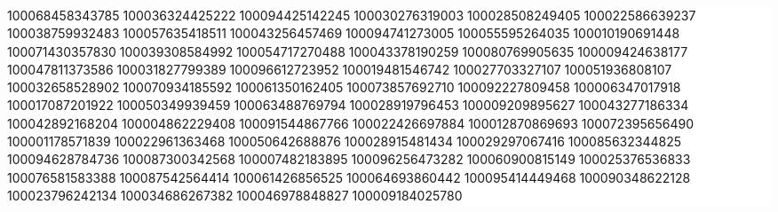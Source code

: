 100068458343785
100036324425222
100094425142245
100030276319003
100028508249405
100022586639237
100038759932483
100057635418511
100043256457469
100094741273005
100055595264035
100010190691448
100071430357830
100039308584992
100054717270488
100043378190259
100080769905635
100009424638177
100047811373586
100031827799389
100096612723952
100019481546742
100027703327107
100051936808107
100032658528902
100070934185592
100061350162405
100073857692710
100092227809458
100006347017918
100017087201922
100050349939459
100063488769794
100028919796453
100009209895627
100043277186334
100042892168204
100004862229408
100091544867766
100022426697884
100012870869693
100072395656490
100001178571839
100022961363468
100050642688876
100028915481434
100029297067416
100085632344825
100094628784736
100087300342568
100007482183895
100096256473282
100060900815149
100025376536833
100076581583388
100087542564414
100061426856525
100064693860442
100095414449468
100090348622128
100023796242134
100034686267382
100046978848827
100009184025780